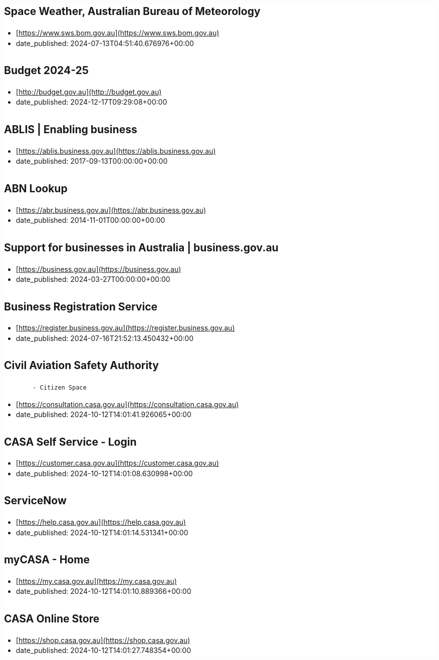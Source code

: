  ## Space Weather, Australian Bureau of Meteorology
 - [https://www.sws.bom.gov.au](https://www.sws.bom.gov.au)
 - date_published: 2024-07-13T04:51:40.676976+00:00

 ## Budget 2024-25
 - [http://budget.gov.au](http://budget.gov.au)
 - date_published: 2024-12-17T09:29:08+00:00

 ## ABLIS | Enabling business
 - [https://ablis.business.gov.au](https://ablis.business.gov.au)
 - date_published: 2017-09-13T00:00:00+00:00

 ## ABN Lookup
 - [https://abr.business.gov.au](https://abr.business.gov.au)
 - date_published: 2014-11-01T00:00:00+00:00

 ## Support for businesses in Australia | business.gov.au
 - [https://business.gov.au](https://business.gov.au)
 - date_published: 2024-03-27T00:00:00+00:00

 ## Business Registration Service
 - [https://register.business.gov.au](https://register.business.gov.au)
 - date_published: 2024-07-16T21:52:13.450432+00:00

 ## Civil Aviation Safety Authority
            
            - Citizen Space
 - [https://consultation.casa.gov.au](https://consultation.casa.gov.au)
 - date_published: 2024-10-12T14:01:41.926065+00:00

 ## CASA Self Service - Login
 - [https://customer.casa.gov.au](https://customer.casa.gov.au)
 - date_published: 2024-10-12T14:01:08.630998+00:00

 ## ServiceNow
 - [https://help.casa.gov.au](https://help.casa.gov.au)
 - date_published: 2024-10-12T14:01:14.531341+00:00

 ## myCASA - Home
 - [https://my.casa.gov.au](https://my.casa.gov.au)
 - date_published: 2024-10-12T14:01:10.889366+00:00

 ## CASA Online Store
 - [https://shop.casa.gov.au](https://shop.casa.gov.au)
 - date_published: 2024-10-12T14:01:27.748354+00:00
